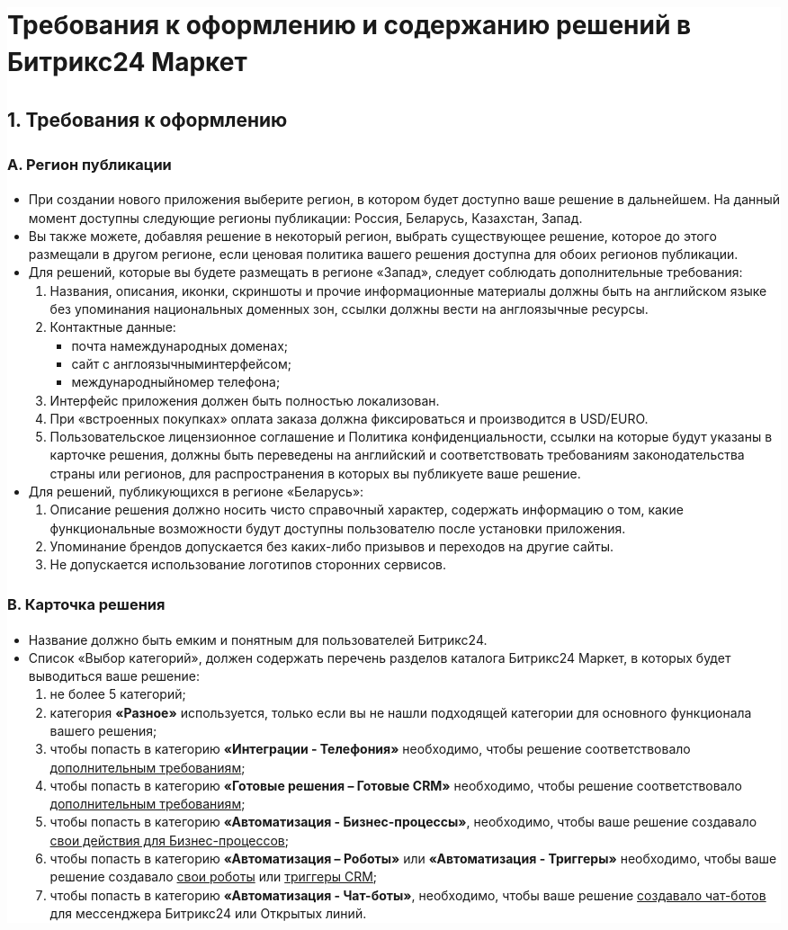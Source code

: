 # Требования к оформлению и содержанию решений в Битрикс24 Маркет

## 1. Требования к оформлению

### А. Регион публикации

- При создании нового приложения выберите регион, в котором будет доступно ваше решение в дальнейшем. На данный момент доступны следующие регионы публикации: Россия, Беларусь, Казахстан, Запад.
- Вы также можете, добавляя решение в некоторый регион, выбрать существующее решение, которое до этого размещали в другом регионе, если ценовая политика вашего решения доступна для обоих регионов публикации.
- Для решений, которые вы будете размещать в регионе «Запад», следует соблюдать дополнительные требования:
  1. Названия, описания, иконки, скриншоты и прочие информационные материалы должны быть на английском языке без упоминания национальных доменных зон, ссылки должны вести на англоязычные ресурсы.
  2. Контактные данные:
     - почта намеждународных доменах;
     - сайт с англоязычныминтерфейсом;
     - международныйномер телефона;
  3. Интерфейс приложения должен быть полностью локализован.
  4. При «встроенных покупках» оплата заказа должна фиксироваться и производится в USD/EURO.
  5. Пользовательское лицензионное соглашение и Политика конфиденциальности, ссылки на которые будут указаны в карточке решения, должны быть переведены на английский и соответствовать требованиям законодательства страны или регионов, для распространения в которых вы публикуете ваше решение.
- Для решений, публикующихся в регионе «Беларусь»:
  1. Описание решения должно носить чисто справочный характер, содержать информацию о том, какие функциональные возможности будут доступны пользователю после установки приложения.
  2. Упоминание брендов допускается без каких-либо призывов и переходов на другие сайты.
  3. Не допускается использование логотипов сторонних сервисов.

### В. Карточка решения

- Название должно быть емким и понятным для пользователей Битрикс24.
- Список «Выбор категорий», должен содержать перечень разделов каталога Битрикс24 Маркет, в которых будет выводиться ваше решение:
  1. не более 5 категорий;
  2. категория **«Разное»** используется, только если вы не нашли подходящей категории для основного функционала вашего решения;
  3. чтобы попасть в категорию **«Интеграции - Телефония»** необходимо, чтобы решение соответствовало [дополнительным требованиям](https://development.bitrix24.site/telephony_requirements/);
  4. чтобы попасть в категорию **«Готовые решения – Готовые CRM»** необходимо, чтобы решение соответствовало [дополнительным требованиям](https://development.bitrix24.site/vertical_crm_faq/);
  5. чтобы попасть в категорию **«Автоматизация - Бизнес-процессы»**, необходимо, чтобы ваше решение создавало [свои действия для Бизнес-процессов](../../api-reference/bizproc/bizproc-activity/bizproc-activity-add.md);
  6. чтобы попасть в категорию **«Автоматизация – Роботы»** или **«Автоматизация - Триггеры»** необходимо, чтобы ваше решение создавало [свои роботы](../../api-reference/bizproc/bizproc-robot/bizproc-robot-add.md) или [триггеры CRM](../../api-reference/crm/automation/triggers/crm-automation-trigger-add.md);
  7. чтобы попасть в категорию **«Автоматизация - Чат-боты»**, необходимо, чтобы ваше решение [создавало чат-ботов](https://dev.1c-bitrix.ru/learning/course/?COURSE_ID=93&INDEX=Y) для мессенджера Битрикс24 или Открытых линий.
